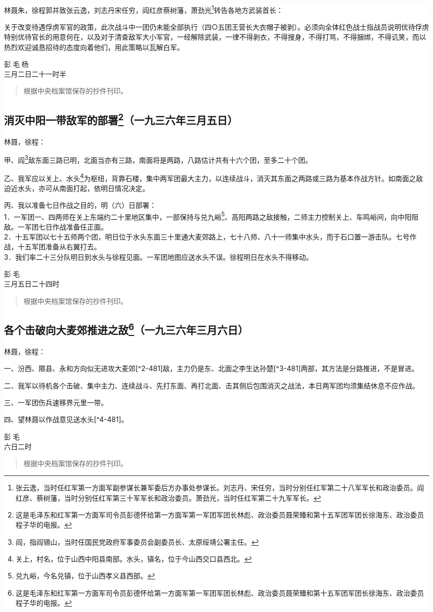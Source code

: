 林聂朱，徐程郭并致张云逸，刘志丹宋任穷，阎红彦蔡树藩，萧劲光[^2-477]转告各地方武装首长：

关于改变待遇俘虏军官的政策，此次战斗中一团仍未能全部执行（四○五团王营长大衣帽子被剥）。必须向全体红色战士指战员说明优待俘虏特别优待官长的用意何在，以及对于清查敌军大小军官，一经解除武装，一律不得剥衣，不得搜身，不得打骂，不得捆绑，不得讥笑，而以热烈欢迎诚恳招待的态度向着他们，用此策略以瓦解白军。

彭 毛 杨  
三月二日二十一时半

>根据中央档案馆保存的抄件刊印。

[^1-477]:这是毛泽东和红军第一方面军司令员彭德怀、政治部主任杨尚昆给第一方面军第一军团军团长林彪、政治委员聂荣臻、政治部主任朱瑞和第十五军团军团长徐海东、政治委员程子华、政治部主任郭述申等的电报。

[^2-477]:张云逸，当时任红军第一方面军副参谋长兼军委后方办事处参谋长。刘志丹、宋任穷，当时分别任红军第二十八军军长和政治委员。阎红彦、蔡树藩，当时分别任红军第三十军军长和政治委员。萧劲光，当时任红军第二十九军军长。

## 消灭中阳一带敌军的部署[^1-479]（一九三六年三月五日）

林聂，徐程：

甲、阎[^2-479]敌东面三路已明，北面当亦有三路，南面将是两路，八路估计共有十六个团，至多二十个团。

乙、我军应以关上、水头[^3-479]为枢纽，背靠石楼，集中两军团最大主力，以连续战斗，消灭其东面之两路或三路为基本作战方针。如南面之敌迫近水头，亦可从南面打起，依明日情况决定。

丙、我以准备七日作战之目的，明（六）日部署：  
1．一军团一、四两师在关上东端约二十里地区集中，一部保持与兑九峪[^4-479]、高阳两路之敌接触，二师主力控制关上、车鸣峪间，向中阳阻敌。一军团七日作战准备任正面。  
2．十五军团以七十五师两个团，明日位于水头东面三十里通大麦郊路上，七十八师、八十一师集中水头，而于石口置一游击队。七号作战，十五军团准备从右翼打去。  
3．我们率二十三分队明日到水头与徐程见面。一军团地图应送水头不误。徐程明日在水头不得移动。

彭 毛  
三月五日二十四时

>根据中央档案馆保存的抄件刊印。

[^1-479]:这是毛泽东和红军第一方面军司令员彭德怀给第一方面军第一军团军团长林彪、政治委员聂荣臻和第十五军团军团长徐海东、政治委员程子华的电报。

[^2-479]:阎，指阎锡山，当时任国民党政府军事委员会副委员长、太原绥靖公署主任。

[^3-479]:关上，村名，位于山西中阳县南部。水头，镇名，位于今山西交口县西北。

[^4-479]:兑九峪，今名兑镇，位于山西孝义县西部。

## 各个击破向大麦郊推进之敌[^1-481]（一九三六年三月六日）

林聂，徐程：

一、汾西、隰县、永和方向似无进攻大麦郊[^2-481]敌，主力仍是东、北面之李生达孙楚[^3-481]两部，其方法是分路推进，不是冒进。

二、我军以待机各个击破、集中主力、连续战斗、先打东面、再打北面、击其侧后包围消灭之战法，本日两军团均须集结休息不应作战。

三、一军团伤兵速移界元里一带。

四、望林聂以作战意见送水头[^4-481]。

彭 毛  
六日二时

>根据中央档案馆保存的抄件刊印。

[^1-481]:这是毛泽东和红军第一方面军司令员彭德怀给第一方面军第一军团军团长林彪、政治委员聂荣臻和第十五军团军团长徐海东、政治委员程子华的电报。
